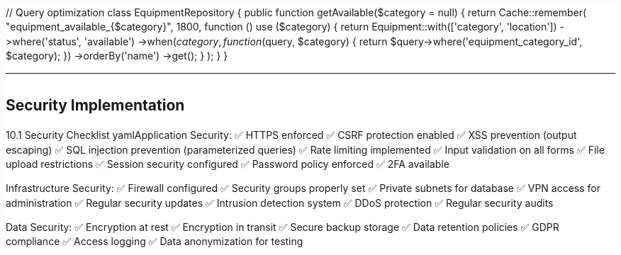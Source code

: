 // Query optimization
class EquipmentRepository
{
public function getAvailable($category = null)
  {
    return Cache::remember(
      "equipment_available_{$category}",
1800,
function () use ($category) {
        return Equipment::with(['category', 'location'])
          ->where('status', 'available')
          ->when($category, function ($query, $category) {
return $query->where('equipment_category_id', $category);
})
->orderBy('name')
->get();
}
);
}
}

---

## Security Implementation

10.1 Security Checklist
yamlApplication Security:
✅ HTTPS enforced
✅ CSRF protection enabled
✅ XSS prevention (output escaping)
✅ SQL injection prevention (parameterized queries)
✅ Rate limiting implemented
✅ Input validation on all forms
✅ File upload restrictions
✅ Session security configured
✅ Password policy enforced
✅ 2FA available

Infrastructure Security:
✅ Firewall configured
✅ Security groups properly set
✅ Private subnets for database
✅ VPN access for administration
✅ Regular security updates
✅ Intrusion detection system
✅ DDoS protection
✅ Regular security audits

Data Security:
✅ Encryption at rest
✅ Encryption in transit
✅ Secure backup storage
✅ Data retention policies
✅ GDPR compliance
✅ Access logging
✅ Data anonymization for testing
